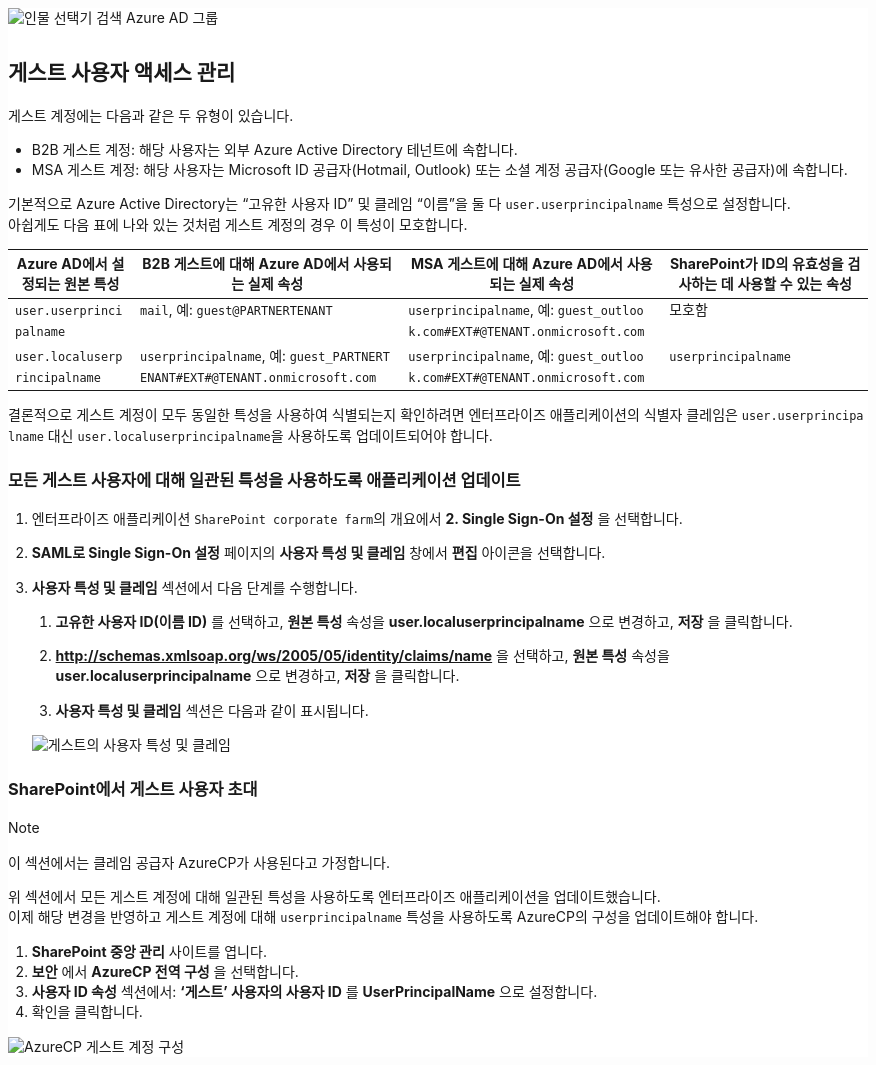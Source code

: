 ![인물 선택기 검색 Azure AD 그룹](./media/sharepoint-on-premises-tutorial/sp-people-picker-search-azure-active-directory-group.png)

## <a name="manage-guest-users-access"></a>게스트 사용자 액세스 관리

게스트 계정에는 다음과 같은 두 유형이 있습니다.

- B2B 게스트 계정: 해당 사용자는 외부 Azure Active Directory 테넌트에 속합니다.
- MSA 게스트 계정: 해당 사용자는 Microsoft ID 공급자(Hotmail, Outlook) 또는 소셜 계정 공급자(Google 또는 유사한 공급자)에 속합니다.

기본적으로 Azure Active Directory는 “고유한 사용자 ID” 및 클레임 “이름”을 둘 다 `user.userprincipalname` 특성으로 설정합니다.  
아쉽게도 다음 표에 나와 있는 것처럼 게스트 계정의 경우 이 특성이 모호합니다.

| Azure AD에서 설정되는 원본 특성 | B2B 게스트에 대해 Azure AD에서 사용되는 실제 속성 | MSA 게스트에 대해 Azure AD에서 사용되는 실제 속성 | SharePoint가 ID의 유효성을 검사하는 데 사용할 수 있는 속성 |
|--|--|--|--|
| `user.userprincipalname` | `mail`, 예: `guest@PARTNERTENANT` | `userprincipalname`, 예: `guest_outlook.com#EXT#@TENANT.onmicrosoft.com` | 모호함 |
| `user.localuserprincipalname` | `userprincipalname`, 예: `guest_PARTNERTENANT#EXT#@TENANT.onmicrosoft.com` | `userprincipalname`, 예: `guest_outlook.com#EXT#@TENANT.onmicrosoft.com` | `userprincipalname` |

결론적으로 게스트 계정이 모두 동일한 특성을 사용하여 식별되는지 확인하려면 엔터프라이즈 애플리케이션의 식별자 클레임은 `user.userprincipalname` 대신 `user.localuserprincipalname`을 사용하도록 업데이트되어야 합니다.

### <a name="update-the-application-to-use-a-consistent-attribute-for-all-guest-users"></a>모든 게스트 사용자에 대해 일관된 특성을 사용하도록 애플리케이션 업데이트

1. 엔터프라이즈 애플리케이션 `SharePoint corporate farm`의 개요에서 **2. Single Sign-On 설정** 을 선택합니다.
 
1. **SAML로 Single Sign-On 설정** 페이지의 **사용자 특성 및 클레임** 창에서 **편집** 아이콘을 선택합니다.

1. **사용자 특성 및 클레임** 섹션에서 다음 단계를 수행합니다.

    1. **고유한 사용자 ID(이름 ID)** 를 선택하고, **원본 특성** 속성을 **user.localuserprincipalname** 으로 변경하고, **저장** 을 클릭합니다.
    
    1. **http://schemas.xmlsoap.org/ws/2005/05/identity/claims/name** 을 선택하고, **원본 특성** 속성을 **user.localuserprincipalname** 으로 변경하고, **저장** 을 클릭합니다.
    
    1. **사용자 특성 및 클레임** 섹션은 다음과 같이 표시됩니다.
    
    ![게스트의 사용자 특성 및 클레임](./media/sharepoint-on-premises-tutorial/azure-active-directory-claims-guests.png)

### <a name="invite-guest-users-in-sharepoint"></a>SharePoint에서 게스트 사용자 초대

> [!NOTE]
> 이 섹션에서는 클레임 공급자 AzureCP가 사용된다고 가정합니다.

위 섹션에서 모든 게스트 계정에 대해 일관된 특성을 사용하도록 엔터프라이즈 애플리케이션을 업데이트했습니다.  
이제 해당 변경을 반영하고 게스트 계정에 대해 `userprincipalname` 특성을 사용하도록 AzureCP의 구성을 업데이트해야 합니다.

1. **SharePoint 중앙 관리** 사이트를 엽니다.
1. **보안** 에서 **AzureCP 전역 구성** 을 선택합니다.
1. **사용자 ID 속성** 섹션에서: **‘게스트’ 사용자의 사용자 ID** 를 **UserPrincipalName** 으로 설정합니다.
1. 확인을 클릭합니다.

![AzureCP 게스트 계정 구성](./media/sharepoint-on-premises-tutorial/sp-azurecp-attribute-for-guests.png)
